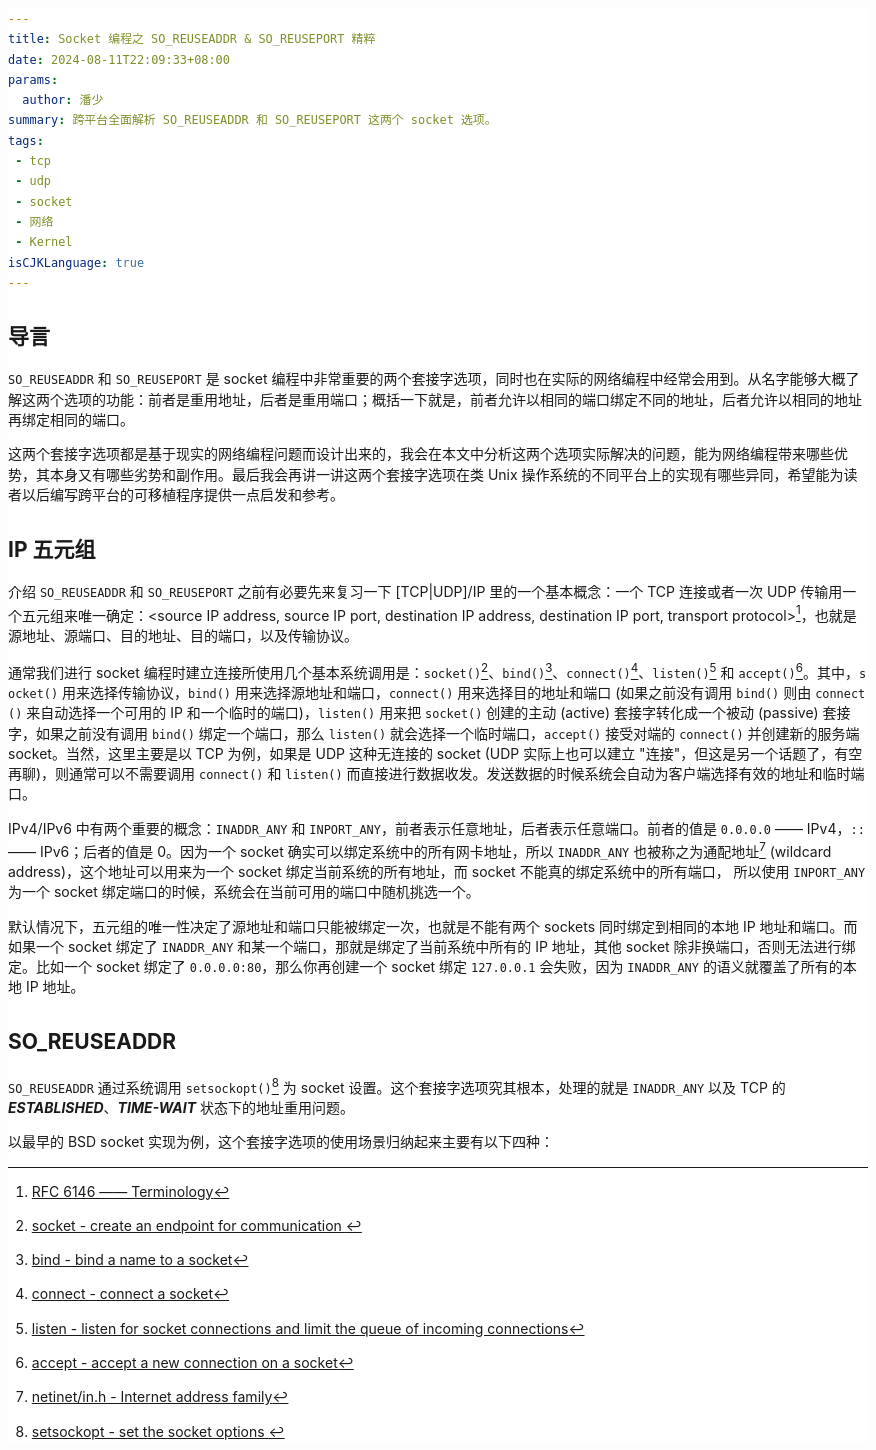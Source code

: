 ```yaml
---
title: Socket 编程之 SO_REUSEADDR & SO_REUSEPORT 精粹
date: 2024-08-11T22:09:33+08:00
params:
  author: 潘少
summary: 跨平台全面解析 SO_REUSEADDR 和 SO_REUSEPORT 这两个 socket 选项。
tags:
 - tcp
 - udp
 - socket
 - 网络
 - Kernel
isCJKLanguage: true
---
```


## 导言

`SO_REUSEADDR` 和 `SO_REUSEPORT` 是 socket 编程中非常重要的两个套接字选项，同时也在实际的网络编程中经常会用到。从名字能够大概了解这两个选项的功能：前者是重用地址，后者是重用端口；概括一下就是，前者允许以相同的端口绑定不同的地址，后者允许以相同的地址再绑定相同的端口。

这两个套接字选项都是基于现实的网络编程问题而设计出来的，我会在本文中分析这两个选项实际解决的问题，能为网络编程带来哪些优势，其本身又有哪些劣势和副作用。最后我会再讲一讲这两个套接字选项在类 Unix 操作系统的不同平台上的实现有哪些异同，希望能为读者以后编写跨平台的可移植程序提供一点启发和参考。

## IP 五元组

介绍 `SO_REUSEADDR` 和 `SO_REUSEPORT` 之前有必要先来复习一下 [TCP|UDP]/IP 里的一个基本概念：一个 TCP 连接或者一次 UDP 传输用一个五元组来唯一确定：<source IP address, source IP port, destination IP address, destination IP port, transport protocol>[^1]，也就是源地址、源端口、目的地址、目的端口，以及传输协议。

通常我们进行 socket 编程时建立连接所使用几个基本系统调用是：`socket()`[^2]、`bind()`[^3]、`connect()`[^4]、`listen()`[^5] 和 `accept()`[^6]。其中，`socket()` 用来选择传输协议，`bind()` 用来选择源地址和端口，`connect()` 用来选择目的地址和端口 (如果之前没有调用 `bind()` 则由 `connect()` 来自动选择一个可用的 IP 和一个临时的端口)，`listen()` 用来把 `socket()` 创建的主动 (active) 套接字转化成一个被动 (passive) 套接字，如果之前没有调用 `bind()` 绑定一个端口，那么 `listen()` 就会选择一个临时端口，`accept()` 接受对端的 `connect()` 并创建新的服务端 socket。当然，这里主要是以 TCP 为例，如果是 UDP 这种无连接的 socket (UDP 实际上也可以建立 "连接"，但这是另一个话题了，有空再聊)，则通常可以不需要调用 `connect()` 和 `listen()` 而直接进行数据收发。发送数据的时候系统会自动为客户端选择有效的地址和临时端口。

IPv4/IPv6 中有两个重要的概念：`INADDR_ANY` 和 `INPORT_ANY`，前者表示任意地址，后者表示任意端口。前者的值是 `0.0.0.0` —— IPv4，`::` —— IPv6；后者的值是 0。因为一个 socket 确实可以绑定系统中的所有网卡地址，所以 `INADDR_ANY` 也被称之为通配地址[^7] (wildcard address)，这个地址可以用来为一个 socket 绑定当前系统的所有地址，而 socket 不能真的绑定系统中的所有端口， 所以使用 `INPORT_ANY` 为一个 socket 绑定端口的时候，系统会在当前可用的端口中随机挑选一个。

默认情况下，五元组的唯一性决定了源地址和端口只能被绑定一次，也就是不能有两个 sockets 同时绑定到相同的本地 IP 地址和端口。而如果一个 socket 绑定了 `INADDR_ANY` 和某一个端口，那就是绑定了当前系统中所有的 IP 地址，其他 socket 除非换端口，否则无法进行绑定。比如一个 socket 绑定了 `0.0.0.0:80`，那么你再创建一个 socket 绑定 `127.0.0.1` 会失败，因为 `INADDR_ANY` 的语义就覆盖了所有的本地 IP 地址。

## SO_REUSEADDR

`SO_REUSEADDR` 通过系统调用 `setsockopt()`[^8] 为 socket 设置。这个套接字选项究其根本，处理的就是 `INADDR_ANY` 以及 TCP 的 ***ESTABLISHED***、***TIME-WAIT*** 状态下的地址重用问题。

以最早的 BSD socket 实现为例，这个套接字选项的使用场景归纳起来主要有以下四种：


[^1]: [RFC 6146 —— Terminology](https://datatracker.ietf.org/doc/html/rfc6146#section-2)
[^2]: [socket - create an endpoint for communication ](https://pubs.opengroup.org/onlinepubs/9699919799.2016edition/functions/socket.html)
[^3]: [bind - bind a name to a socket](https://pubs.opengroup.org/onlinepubs/9699919799.2018edition/functions/bind.html)
[^4]: [connect - connect a socket](https://pubs.opengroup.org/onlinepubs/9699919799/functions/connect.html)
[^5]: [listen - listen for socket connections and limit the queue of incoming connections](https://pubs.opengroup.org/onlinepubs/9699919799.2013edition/functions/listen.html)
[^6]: [accept - accept a new connection on a socket](https://pubs.opengroup.org/onlinepubs/9699919799.orig/functions/accept.html)
[^7]: [netinet/in.h - Internet address family](https://pubs.opengroup.org/onlinepubs/9699919799.2018edition/basedefs/netinet_in.h.html)
[^8]: [setsockopt - set the socket options ](https://pubs.opengroup.org/onlinepubs/9699919799/functions/setsockopt.html)
[^9]: [TCP 连接管理和数据传输全揭秘 —— 四次挥手](https://strikefreedom.top/archives/tcp-connection-management-and-data-transmission-in-depth#%E5%9B%9B%E6%AC%A1%E6%8C%A5%E6%89%8B)
[^10]: [TCP 连接管理和数据传输全揭秘 —— TIME-WAIT 状态](https://strikefreedom.top/archives/tcp-connection-management-and-data-transmission-in-depth#time-wait-%E7%8A%B6%E6%80%81)
[^11]: [RFC 9293 —— Reset Generation](https://datatracker.ietf.org/doc/html/rfc9293#name-reset-generation)
[^12]: [Privileged ports](https://www.w3.org/Daemon/User/Installation/PrivilegedPorts.html)
[^13]: [socket(7) — Linux manual page](https://man7.org/linux/man-pages/man7/socket.7.html)
[^14]: [The SO_REUSEPORT socket option](https://lwn.net/Articles/542629/)
[^15]: [Thundering herd problem —— Wikipedia](https://en.wikipedia.org/wiki/Thundering_herd_problem)
[^16]: [Socket Sharding in NGINX Release 1.9.1](https://www.f5.com/company/blog/nginx/socket-sharding-nginx-release-1-9-1)
[^17]: [TCP Keep-Alives 的原理和应用](https://strikefreedom.top/archives/tcp-keepalive-principles-and-applications-on-unix-and-windows#%E5%8E%9F%E7%90%86)
[^18]: [TCP 连接管理和数据传输全揭秘 —— 三次握手](https://strikefreedom.top/archives/tcp-connection-management-and-data-transmission-in-depth#%E4%B8%89%E6%AC%A1%E6%8F%A1%E6%89%8B)
[^19]: [Linux 4.19 release](https://kernelnewbies.org/Linux_4.19)
[^20]: [Merge branch 'bpf-reuseport-map'](https://git.kernel.org/pub/scm/linux/kernel/git/bpf/bpf-next.git/commit/?id=9d6f417714c3aaf67b23ffdc1d2b036cce3ecc1c)
[^21]: [Linux 5.10.188](https://lwn.net/Articles/939425/)
[^22]: [IP Sysctl —— proc-sys-net-ipv4-variables](https://docs.kernel.org/networking/ip-sysctl.html#proc-sys-net-ipv4-variables)
[^23]: [DragonFly Release 3.6](https://www.dragonflybsd.org/release36/)
[^24]: [socket: Extend SO_REUSEPORT to distribute workload to available sockets](https://gitweb.dragonflybsd.org/dragonfly.git/commitdiff/740d1d9f7b7bf9c9c021abb8197718d7a2d441c9)
[^25]: [SO_REUSEPORT and accept(2) performance](https://lists.dragonflybsd.org/pipermail/users/2013-July/053632.html)
[^26]: [Analysis of an Equal-Cost Multi-Path Algorithm —— Hash-Threshold](https://datatracker.ietf.org/doc/html/rfc2992#section-1)
[^27]: [Load balance sockets with new SO_REUSEPORT_LB option](https://reviews.freebsd.org/D11003)
[^28]: [FreeBSD#Lawsuit —— Wikipedia](https://en.wikipedia.org/wiki/FreeBSD#Lawsuit)
[^29]: [NetBSD#History —— Wikipedia](https://en.wikipedia.org/wiki/NetBSD#History)
[^30]: [OpenBSD#History —— Wikipedia](https://en.wikipedia.org/wiki/OpenBSD#History)
[^31]: [POSIX#POSIX-certified —— Wikipedia](https://en.wikipedia.org/wiki/POSIX#POSIX-certified)
[^32]: [illumos gate —— SO_REUSEPORT support](https://www.illumos.org/issues/12455)
[^33]: [How to get the better listening performance for multiple listening sockets using the same port number via the SO_REUSEPORT](https://www.ibm.com/support/pages/how-get-better-listening-performance-multiple-listening-sockets-using-same-port-number-soreuseport)
[^34]: [libuv —— unix: support SO_REUSEPORT with load balancing for TCP](https://github.com/libuv/libuv/pull/4407)
[^35]: [libuv —— test: fix the flaky test-tcp-reuseport](https://github.com/libuv/libuv/pull/4417)
[^36]: [libuv —— unix: support SO_REUSEPORT with load balancing for UDP](https://github.com/libuv/libuv/pull/4419)